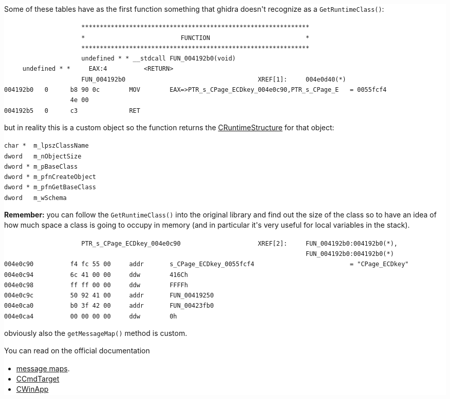 Some of these tables have as the first function something that ghidra doesn't recognize
as a ``GetRuntimeClass()``:

```
					 **************************************************************
					 *                          FUNCTION                          *
					 **************************************************************
					 undefined * * __stdcall FUN_004192b0(void)
	 undefined * *     EAX:4          <RETURN>
					 FUN_004192b0                                    XREF[1]:     004e0d40(*)  
004192b0   0      b8 90 0c        MOV        EAX=>PTR_s_CPage_ECDkey_004e0c90,PTR_s_CPage_E   = 0055fcf4
				  4e 00
004192b5   0      c3              RET
```

but in reality this is a custom object so the function returns the [CRuntimeStructure](https://docs.microsoft.com/en-us/cpp/mfc/reference/cobject-class?view=vs-2019#getruntimeclass)
for that object:

```
char *  m_lpszClassName 
dword   m_nObjectSize   
dword * m_pBaseClass    
dword * m_pfnCreateObject   
dword * m_pfnGetBaseClass   
dword   m_wSchema   
```

**Remember:** you can follow the ``GetRuntimeClass()`` into the original library
and find out the size of the class so to have an idea of how much space a class
is going to occupy in memory (and in particular it's very useful for local variables
in the stack).

```
					 PTR_s_CPage_ECDkey_004e0c90                     XREF[2]:     FUN_004192b0:004192b0(*), 
																				  FUN_004192b0:004192b0(*)  
004e0c90          f4 fc 55 00     addr       s_CPage_ECDkey_0055fcf4                          = "CPage_ECDkey"
004e0c94          6c 41 00 00     ddw        416Ch
004e0c98          ff ff 00 00     ddw        FFFFh
004e0c9c          50 92 41 00     addr       FUN_00419250
004e0ca0          b0 3f 42 00     addr       FUN_00423fb0
004e0ca4          00 00 00 00     ddw        0h
```

obviously also the ``getMessageMap()`` method is custom.

You can read on the official documentation

 - [message maps](https://docs.microsoft.com/en-us/cpp/mfc/tn006-message-maps).
 - [CCmdTarget](https://docs.microsoft.com/en-us/cpp/mfc/reference/ccmdtarget-class)
 - [CWinApp](https://docs.microsoft.com/it-it/cpp/mfc/reference/cwinapp-class)
